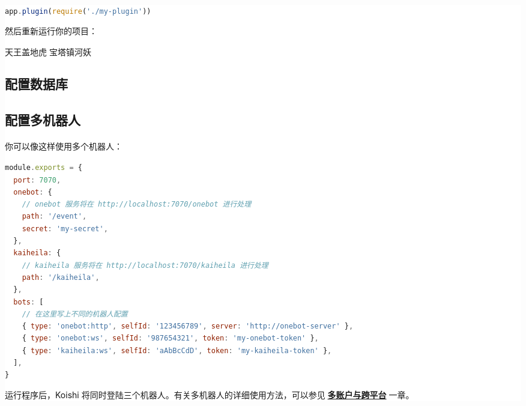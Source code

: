 ```js index.js
app.plugin(require('./my-plugin'))
```

然后重新运行你的项目：

<panel-view title="聊天记录">
<chat-message nickname="Alice" color="#cc0066">天王盖地虎</chat-message>
<chat-message nickname="Koishi" avatar="/koishi.png">宝塔镇河妖</chat-message>
</panel-view>

## 配置数据库

## 配置多机器人

你可以像这样使用多个机器人：

```js koishi.config.js
module.exports = {
  port: 7070,
  onebot: {
    // onebot 服务将在 http://localhost:7070/onebot 进行处理
    path: '/event',
    secret: 'my-secret',
  },
  kaiheila: {
    // kaiheila 服务将在 http://localhost:7070/kaiheila 进行处理
    path: '/kaiheila',
  },
  bots: [
    // 在这里写上不同的机器人配置
    { type: 'onebot:http', selfId: '123456789', server: 'http://onebot-server' },
    { type: 'onebot:ws', selfId: '987654321', token: 'my-onebot-token' },
    { type: 'kaiheila:ws', selfId: 'aAbBcCdD', token: 'my-kaiheila-token' },
  ],
}
```

运行程序后，Koishi 将同时登陆三个机器人。有关多机器人的详细使用方法，可以参见 [**多账户与跨平台**](./adapter.md) 一章。
